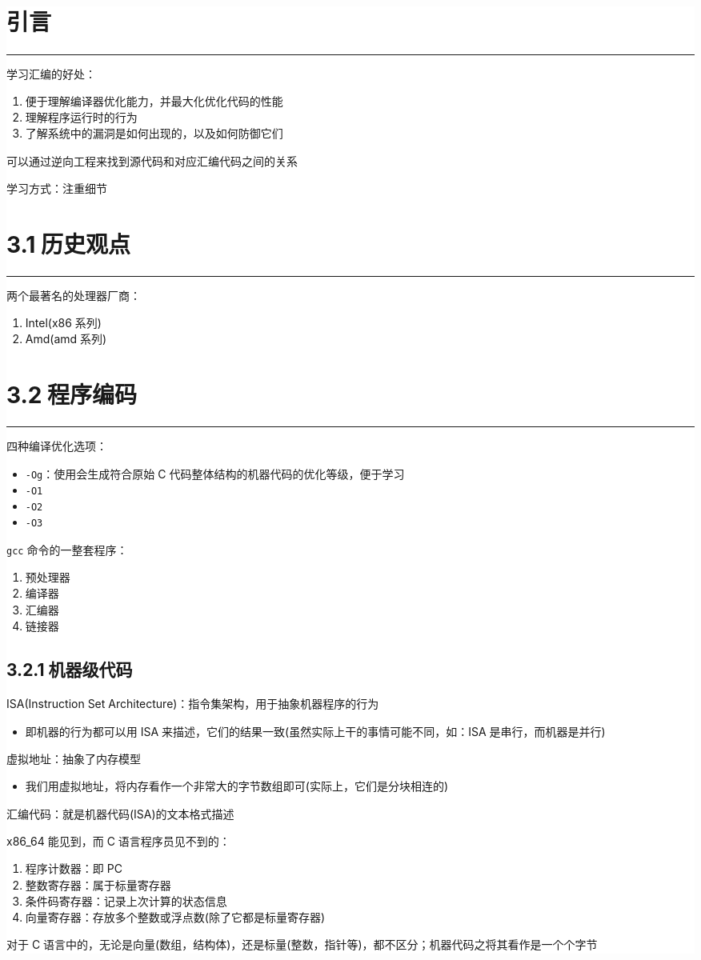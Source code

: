 # 引言
---

学习汇编的好处：
1. 便于理解编译器优化能力，并最大化优化代码的性能
2. 理解程序运行时的行为
3. 了解系统中的漏洞是如何出现的，以及如何防御它们

可以通过逆向工程来找到源代码和对应汇编代码之间的关系

学习方式：注重细节

# 3.1 历史观点
---

两个最著名的处理器厂商：
1. Intel(x86 系列)
2. Amd(amd 系列)

# 3.2 程序编码
---

四种编译优化选项：
- `-Og`：使用会生成符合原始 C 代码整体结构的机器代码的优化等级，便于学习
- `-O1`
- `-O2`
- `-O3`

`gcc` 命令的一整套程序：
1. 预处理器
2. 编译器
3. 汇编器
4. 链接器

## 3.2.1 机器级代码

ISA(Instruction Set Architecture)：指令集架构，用于抽象机器程序的行为
- 即机器的行为都可以用 ISA 来描述，它们的结果一致(虽然实际上干的事情可能不同，如：ISA 是串行，而机器是并行)

虚拟地址：抽象了内存模型
- 我们用虚拟地址，将内存看作一个非常大的字节数组即可(实际上，它们是分块相连的)

汇编代码：就是机器代码(ISA)的文本格式描述

x86_64 能见到，而 C 语言程序员见不到的：
1. 程序计数器：即 PC
2. 整数寄存器：属于标量寄存器
3. 条件码寄存器：记录上次计算的状态信息
4. 向量寄存器：存放多个整数或浮点数(除了它都是标量寄存器)

对于 C 语言中的，无论是向量(数组，结构体)，还是标量(整数，指针等)，都不区分；机器代码之将其看作是一个个字节
